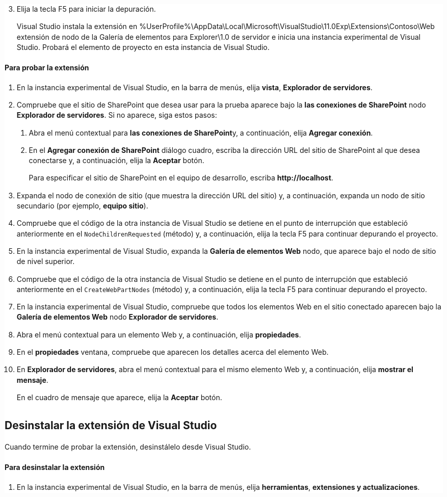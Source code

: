 3.  Elija la tecla F5 para iniciar la depuración.  
  
     Visual Studio instala la extensión en %UserProfile%\AppData\Local\Microsoft\VisualStudio\11.0Exp\Extensions\Contoso\Web extensión de nodo de la Galería de elementos para Explorer\1.0 de servidor e inicia una instancia experimental de Visual Studio. Probará el elemento de proyecto en esta instancia de Visual Studio.  
  
#### <a name="to-test-the-extension"></a>Para probar la extensión  
  
1.  En la instancia experimental de Visual Studio, en la barra de menús, elija **vista**, **Explorador de servidores**.  
  
2.  Compruebe que el sitio de SharePoint que desea usar para la prueba aparece bajo la **las conexiones de SharePoint** nodo **Explorador de servidores**. Si no aparece, siga estos pasos:  
  
    1.  Abra el menú contextual para **las conexiones de SharePoint**y, a continuación, elija **Agregar conexión**.  
  
    2.  En el **Agregar conexión de SharePoint** diálogo cuadro, escriba la dirección URL del sitio de SharePoint al que desea conectarse y, a continuación, elija la **Aceptar** botón.  
  
         Para especificar el sitio de SharePoint en el equipo de desarrollo, escriba **http://localhost**.  
  
3.  Expanda el nodo de conexión de sitio (que muestra la dirección URL del sitio) y, a continuación, expanda un nodo de sitio secundario (por ejemplo, **equipo sitio**).  
  
4.  Compruebe que el código de la otra instancia de Visual Studio se detiene en el punto de interrupción que estableció anteriormente en el `NodeChildrenRequested` (método) y, a continuación, elija la tecla F5 para continuar depurando el proyecto.  
  
5.  En la instancia experimental de Visual Studio, expanda la **Galería de elementos Web** nodo, que aparece bajo el nodo de sitio de nivel superior.  
  
6.  Compruebe que el código de la otra instancia de Visual Studio se detiene en el punto de interrupción que estableció anteriormente en el `CreateWebPartNodes` (método) y, a continuación, elija la tecla F5 para continuar depurando el proyecto.  
  
7.  En la instancia experimental de Visual Studio, compruebe que todos los elementos Web en el sitio conectado aparecen bajo la **Galería de elementos Web** nodo **Explorador de servidores**.  
  
8.  Abra el menú contextual para un elemento Web y, a continuación, elija **propiedades**.  
  
9. En el **propiedades** ventana, compruebe que aparecen los detalles acerca del elemento Web.  
  
10. En **Explorador de servidores**, abra el menú contextual para el mismo elemento Web y, a continuación, elija **mostrar el mensaje**.  
  
     En el cuadro de mensaje que aparece, elija la **Aceptar** botón.  
  
## <a name="uninstalling-the-extension-from-visual-studio"></a>Desinstalar la extensión de Visual Studio  
 Cuando termine de probar la extensión, desinstálelo desde Visual Studio.  
  
#### <a name="to-uninstall-the-extension"></a>Para desinstalar la extensión  
  
1.  En la instancia experimental de Visual Studio, en la barra de menús, elija **herramientas**, **extensiones y actualizaciones**.  
  